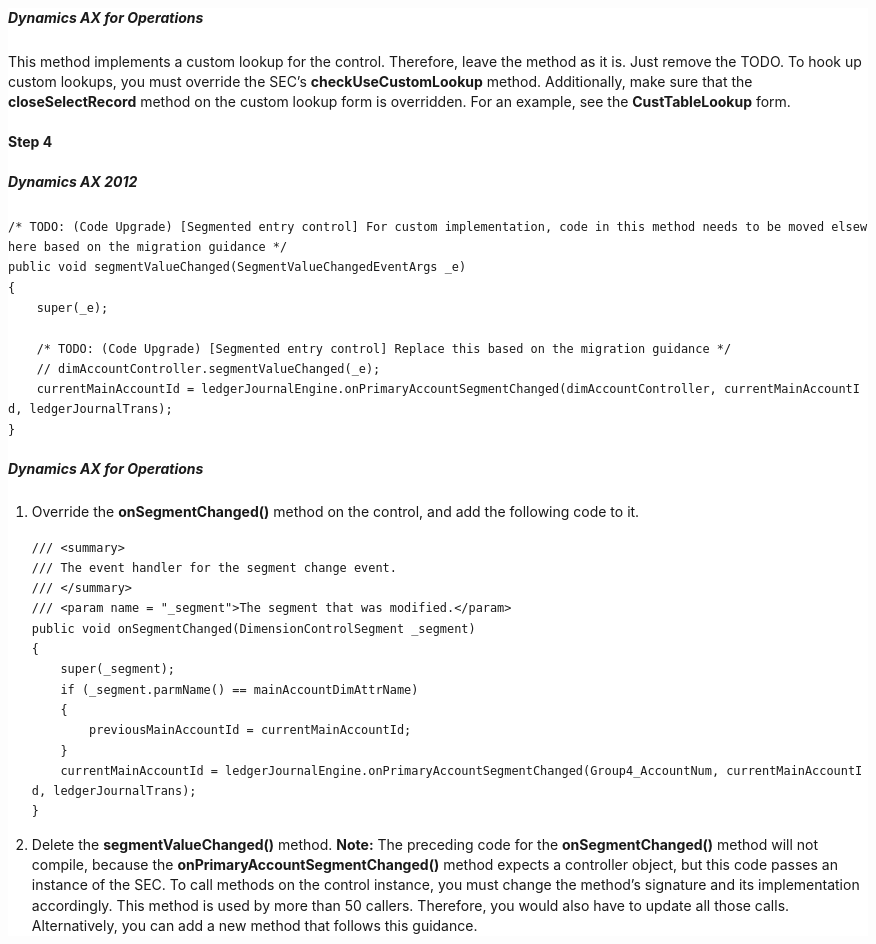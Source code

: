 ##### Dynamics AX for Operations

This method implements a custom lookup for the control. Therefore, leave the method as it is. Just remove the TODO. To hook up custom lookups, you must override the SEC’s **checkUseCustomLookup** method. Additionally, make sure that the **closeSelectRecord** method on the custom lookup form is overridden. For an example, see the **CustTableLookup** form.

#### Step 4

##### Dynamics AX 2012

```xpp
/* TODO: (Code Upgrade) [Segmented entry control] For custom implementation, code in this method needs to be moved elsewhere based on the migration guidance */
public void segmentValueChanged(SegmentValueChangedEventArgs _e)
{
    super(_e);

    /* TODO: (Code Upgrade) [Segmented entry control] Replace this based on the migration guidance */
    // dimAccountController.segmentValueChanged(_e);
    currentMainAccountId = ledgerJournalEngine.onPrimaryAccountSegmentChanged(dimAccountController, currentMainAccountId, ledgerJournalTrans);
}
```

##### Dynamics AX for Operations

1.  Override the **onSegmentChanged()** method on the control, and add the following code to it.

    ```xpp
    /// <summary>
    /// The event handler for the segment change event.
    /// </summary>
    /// <param name = "_segment">The segment that was modified.</param>
    public void onSegmentChanged(DimensionControlSegment _segment)
    {
        super(_segment);
        if (_segment.parmName() == mainAccountDimAttrName)
        {
            previousMainAccountId = currentMainAccountId;
        }
        currentMainAccountId = ledgerJournalEngine.onPrimaryAccountSegmentChanged(Group4_AccountNum, currentMainAccountId, ledgerJournalTrans);
    }
    ```

2.  Delete the **segmentValueChanged()** method. **Note:** The preceding code for the **onSegmentChanged()** method will not compile, because the **onPrimaryAccountSegmentChanged()** method expects a controller object, but this code passes an instance of the SEC. To call methods on the control instance, you must change the method’s signature and its implementation accordingly. This method is used by more than 50 callers. Therefore, you would also have to update all those calls. Alternatively, you can add a new method that follows this guidance.
